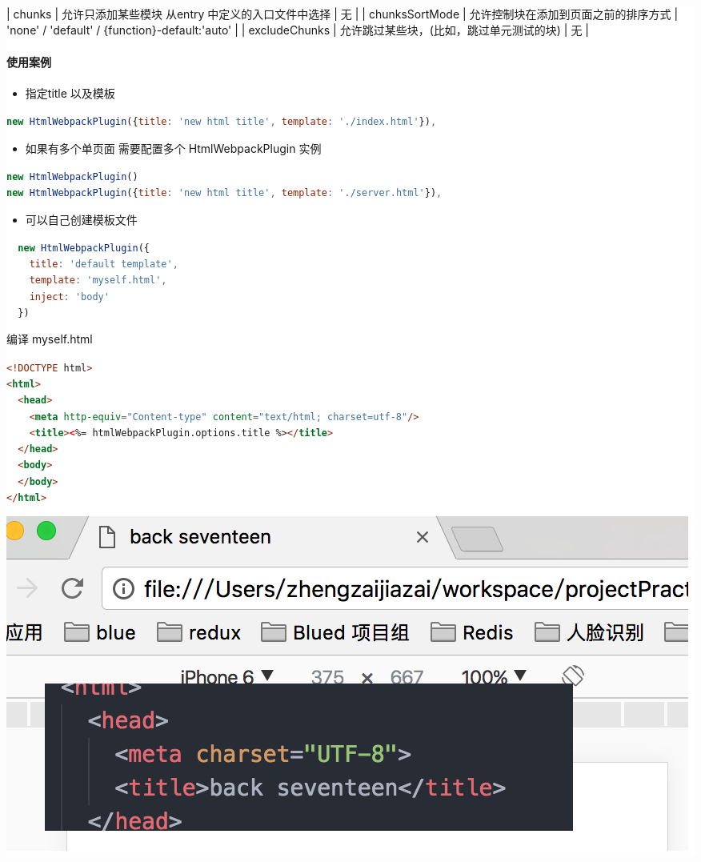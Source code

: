 | chunks | 允许只添加某些模块 从entry 中定义的入口文件中选择 |  无 |
| chunksSortMode | 允许控制块在添加到页面之前的排序方式 | 'none' / 'default' / {function}-default:'auto' |
| excludeChunks | 允许跳过某些块，(比如，跳过单元测试的块) |  无 |

#### 使用案例

* 指定title 以及模板

```javascript
new HtmlWebpackPlugin({title: 'new html title', template: './index.html'}),
```
* 如果有多个单页面 需要配置多个 HtmlWebpackPlugin 实例

```javascript
new HtmlWebpackPlugin()
new HtmlWebpackPlugin({title: 'new html title', template: './server.html'}),
```

* 可以自己创建模板文件

```javascript
  new HtmlWebpackPlugin({
    title: 'default template',
    template: 'myself.html',
    inject: 'body'
  })
```

编译 myself.html

```html
<!DOCTYPE html>
<html>
  <head>
    <meta http-equiv="Content-type" content="text/html; charset=utf-8"/>
    <title><%= htmlWebpackPlugin.options.title %></title>
  </head>
  <body>
  </body>
</html>
```

![HtmlWebpackPlugin](/img/webpack/html.png)
